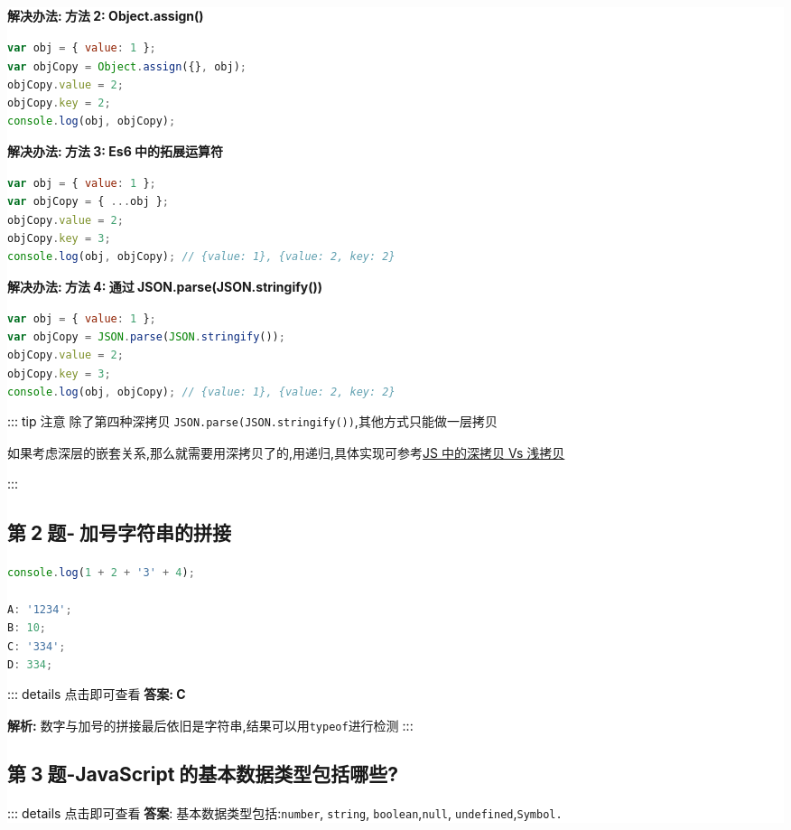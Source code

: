 **解决办法: 方法 2: Object.assign()**

```js
var obj = { value: 1 };
var objCopy = Object.assign({}, obj);
objCopy.value = 2;
objCopy.key = 2;
console.log(obj, objCopy);
```

**解决办法: 方法 3: Es6 中的拓展运算符**

```js
var obj = { value: 1 };
var objCopy = { ...obj };
objCopy.value = 2;
objCopy.key = 3;
console.log(obj, objCopy); // {value: 1}, {value: 2, key: 2}
```

**解决办法: 方法 4: 通过 JSON.parse(JSON.stringify())**

```js
var obj = { value: 1 };
var objCopy = JSON.parse(JSON.stringify());
objCopy.value = 2;
objCopy.key = 3;
console.log(obj, objCopy); // {value: 1}, {value: 2, key: 2}
```

::: tip 注意
除了第四种深拷贝 `JSON.parse(JSON.stringify())`,其他方式只能做一层拷贝

如果考虑深层的嵌套关系,那么就需要用深拷贝了的,用递归,具体实现可参考[JS 中的深拷贝 Vs 浅拷贝](/fontend/js/shallow-vs-deep-copy)

:::

## 第 2 题- 加号字符串的拼接

```js
console.log(1 + 2 + '3' + 4);

A: '1234';
B: 10;
C: '334';
D: 334;
```

::: details 点击即可查看
**答案: C**

**解析:** 数字与加号的拼接最后依旧是字符串,结果可以用`typeof`进行检测
:::

## 第 3 题-JavaScript 的基本数据类型包括哪些?

::: details 点击即可查看
**答案**: 基本数据类型包括:`number`, `string`, `boolean`,`null`, `undefined`,`Symbol.`
